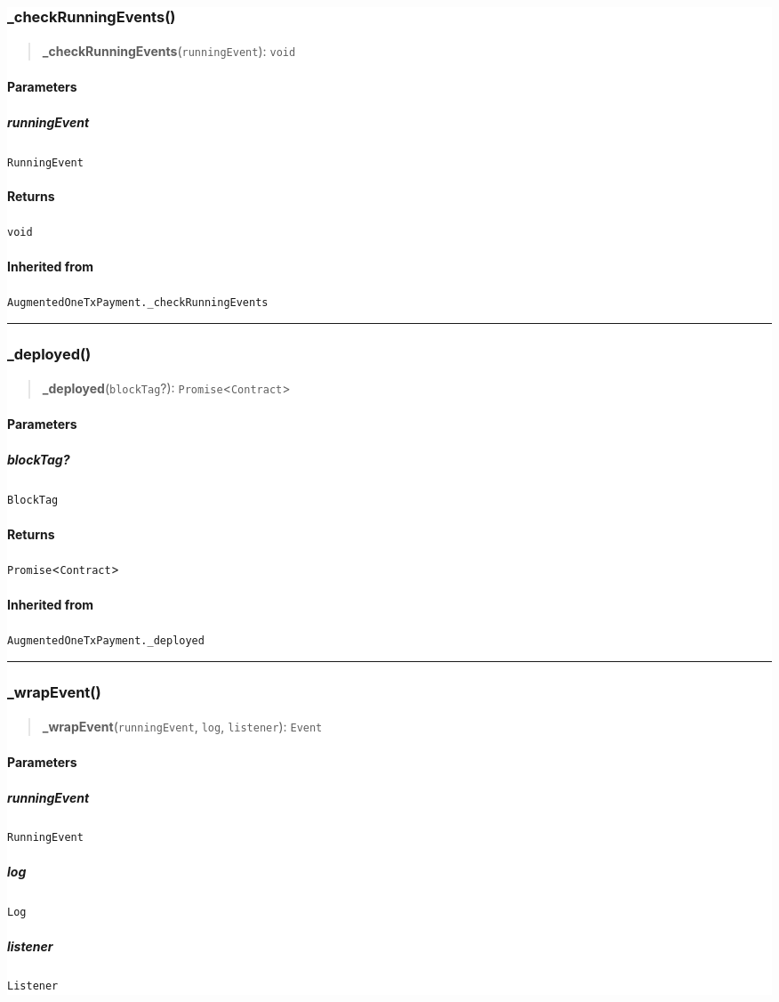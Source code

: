 ### \_checkRunningEvents()

> **\_checkRunningEvents**(`runningEvent`): `void`

#### Parameters

##### runningEvent

`RunningEvent`

#### Returns

`void`

#### Inherited from

`AugmentedOneTxPayment._checkRunningEvents`

***

### \_deployed()

> **\_deployed**(`blockTag`?): `Promise`\<`Contract`\>

#### Parameters

##### blockTag?

`BlockTag`

#### Returns

`Promise`\<`Contract`\>

#### Inherited from

`AugmentedOneTxPayment._deployed`

***

### \_wrapEvent()

> **\_wrapEvent**(`runningEvent`, `log`, `listener`): `Event`

#### Parameters

##### runningEvent

`RunningEvent`

##### log

`Log`

##### listener

`Listener`
